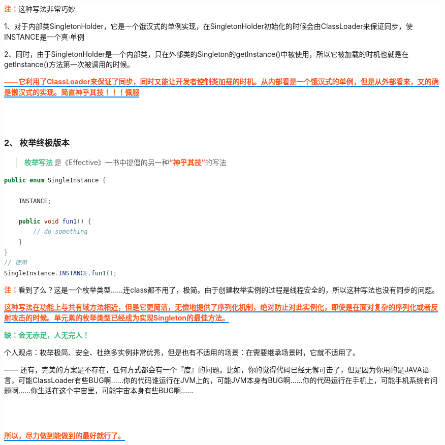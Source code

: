 <span style="color:#FF531A;font-weight:bold;">注：</span>这种写法非常巧妙

​		1、对于内部类SingletonHolder，它是一个饿汉式的单例实现，在SingletonHolder初始化的时候会由ClassLoader来保证同步，使INSTANCE是一个真·单例</br>

​		2、同时，由于SingletonHolder是一个内部类，只在外部类的Singleton的getInstance()中被使用，所以它被加载的时机也就是在getInstance()方法第一次被调用的时候。

<span style="border-bottom: 2px solid #0081EF;color:#FF531A;font-weight:bold;">——它利用了ClassLoader来保证了同步，同时又能让开发者控制类加载的时机。从内部看是一个饿汉式的单例，但是从外部看来，又的确是懒汉式的实现。简直神乎其技！！！佩服</span>

</br></br>

### 2、 枚举终极版本

> <span style="color:#42B983;font-weight:bold;">枚举写法 </span>是《Effective》一书中提倡的另一种<span style="color:#FF531A;font-weight:bold;">“神乎其技”</span>的写法

~~~java
public enum SingleInstance {

    INSTANCE;
    
    public void fun1() { 
        // do something
    }
}
// 使用
SingleInstance.INSTANCE.fun1();
~~~

<span style="color:#FF531A;font-weight:bold;">注：</span>看到了么？这是一个枚举类型……连class都不用了，极简。由于创建枚举实例的过程是线程安全的，所以这种写法也没有同步的问题。</br>

<span style="border-bottom: 2px solid #0081EF;color:#FF531A;font-weight:bold;">这种写法在功能上与共有域方法相近，但是它更简洁，无偿地提供了序列化机制，绝对防止对此实例化，即使是在面对复杂的序列化或者反射攻击的时候。单元素的枚举类型已经成为实现Singleton的最佳方法。</span></br>



<span style="color:#42B983;font-weight:bold;">缺：金无赤足，人无完人！</span>

个人观点：枚举极简、安全、杜绝多实例非常优秀，但是也有不适用的场景：在需要继承场景时，它就不适用了。

—— 还有，完美的方案是不存在，任何方式都会有一个『度』的问题。比如，你的觉得代码已经无懈可击了，但是因为你用的是JAVA语言，可能ClassLoader有些BUG啊……你的代码谁运行在JVM上的，可能JVM本身有BUG啊……你的代码运行在手机上，可能手机系统有问题啊……你生活在这个宇宙里，可能宇宙本身有些BUG啊……

</br></br>

<span style="border-bottom: 2px solid #0081EF;color:#FF531A;font-weight:bold;">所以，尽力做到能做到的最好就行了。</span>

